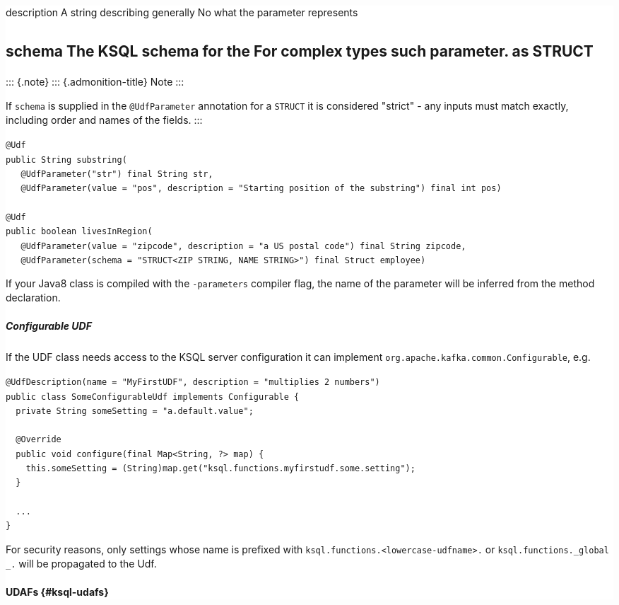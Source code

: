   description   A string describing generally  No
                what the parameter represents  

  schema        The KSQL schema for the        For complex types such
                parameter.                     as STRUCT
  ---------------------------------------------------------------------

::: {.note}
::: {.admonition-title}
Note
:::

If `schema` is supplied in the `@UdfParameter` annotation for a `STRUCT`
it is considered \"strict\" - any inputs must match exactly, including
order and names of the fields.
:::

``` {.sourceCode .java}
@Udf
public String substring(
   @UdfParameter("str") final String str,
   @UdfParameter(value = "pos", description = "Starting position of the substring") final int pos)

@Udf
public boolean livesInRegion(
   @UdfParameter(value = "zipcode", description = "a US postal code") final String zipcode,
   @UdfParameter(schema = "STRUCT<ZIP STRING, NAME STRING>") final Struct employee)
```

If your Java8 class is compiled with the `-parameters` compiler flag,
the name of the parameter will be inferred from the method declaration.

##### Configurable UDF

If the UDF class needs access to the KSQL server configuration it can
implement `org.apache.kafka.common.Configurable`, e.g.

``` {.sourceCode .java}
@UdfDescription(name = "MyFirstUDF", description = "multiplies 2 numbers")
public class SomeConfigurableUdf implements Configurable {
  private String someSetting = "a.default.value";

  @Override
  public void configure(final Map<String, ?> map) {
    this.someSetting = (String)map.get("ksql.functions.myfirstudf.some.setting");
  }

  ...
}
```

For security reasons, only settings whose name is prefixed with
`ksql.functions.<lowercase-udfname>.` or `ksql.functions._global_.` will
be propagated to the Udf.

#### UDAFs {#ksql-udafs}
